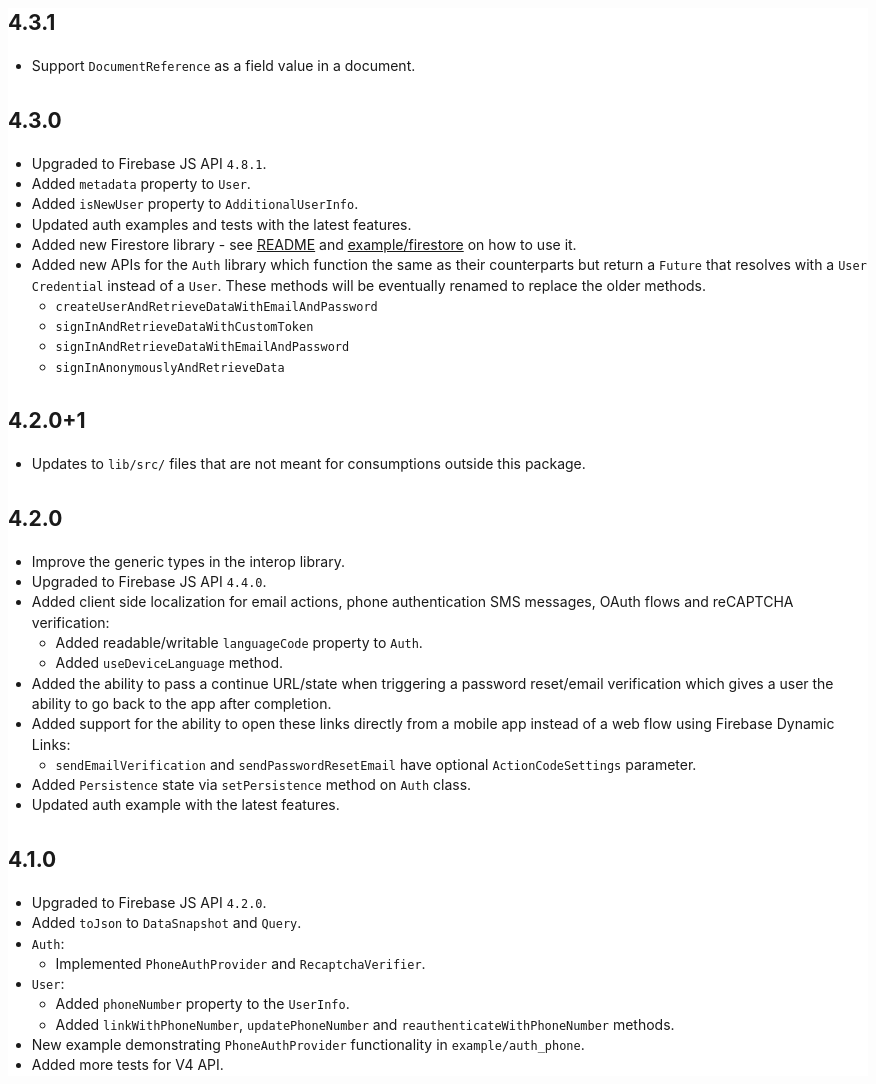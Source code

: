 ## 4.3.1

* Support `DocumentReference` as a field value in a document.

## 4.3.0
* Upgraded to Firebase JS API `4.8.1`.
* Added `metadata` property to `User`.
* Added `isNewUser` property to `AdditionalUserInfo`.
* Updated auth examples and tests with the latest features.
* Added new Firestore library - see [README](README.md) and [example/firestore](example/firestore) on how to use it.
* Added new APIs for the `Auth` library which function the same as their counterparts but return a `Future` that 
resolves with a `UserCredential` instead of a `User`. These methods will be eventually renamed to replace the older 
methods.
    * `createUserAndRetrieveDataWithEmailAndPassword`
    * `signInAndRetrieveDataWithCustomToken`
    * `signInAndRetrieveDataWithEmailAndPassword`
    * `signInAnonymouslyAndRetrieveData`
    
## 4.2.0+1

* Updates to `lib/src/` files that are not meant for consumptions outside this
  package.

## 4.2.0

* Improve the generic types in the interop library.
* Upgraded to Firebase JS API `4.4.0`.
* Added client side localization for email actions, phone authentication SMS 
  messages, OAuth flows and reCAPTCHA verification:
    * Added readable/writable `languageCode` property to `Auth`.
    * Added `useDeviceLanguage` method.
* Added the ability to pass a continue URL/state when triggering a password 
  reset/email verification which gives a user the ability to go back to the app
  after completion.
* Added support for the ability to open these links directly from a mobile app
  instead of a web flow using Firebase Dynamic Links:
    * `sendEmailVerification` and `sendPasswordResetEmail` have 
      optional `ActionCodeSettings` parameter.
* Added `Persistence` state via `setPersistence` method on `Auth` class.
* Updated auth example with the latest features.

## 4.1.0

* Upgraded to Firebase JS API `4.2.0`.
* Added `toJson` to `DataSnapshot` and `Query`. 
* `Auth`:
    * Implemented `PhoneAuthProvider` and `RecaptchaVerifier`.
* `User`:
    * Added `phoneNumber` property to the `UserInfo`.
    * Added `linkWithPhoneNumber`, `updatePhoneNumber` and 
      `reauthenticateWithPhoneNumber` methods.
* New example demonstrating `PhoneAuthProvider` functionality in 
  `example/auth_phone`.
* Added more tests for V4 API.

